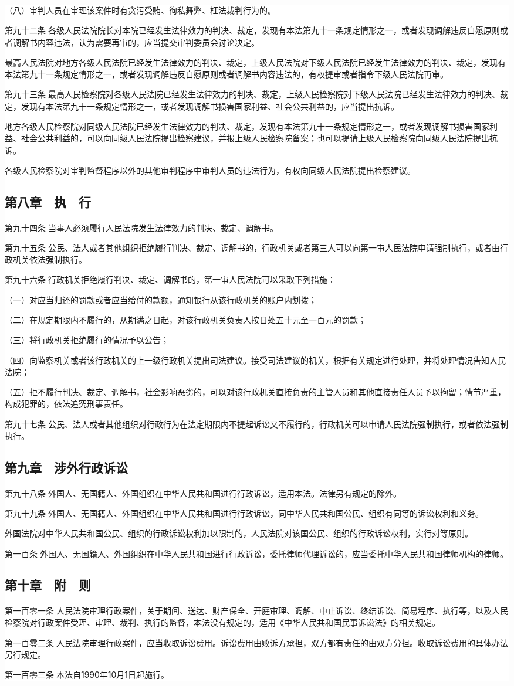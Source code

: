（八）审判人员在审理该案件时有贪污受贿、徇私舞弊、枉法裁判行为的。

第九十二条 各级人民法院院长对本院已经发生法律效力的判决、裁定，发现有本法第九十一条规定情形之一，或者发现调解违反自愿原则或者调解书内容违法，认为需要再审的，应当提交审判委员会讨论决定。

最高人民法院对地方各级人民法院已经发生法律效力的判决、裁定，上级人民法院对下级人民法院已经发生法律效力的判决、裁定，发现有本法第九十一条规定情形之一，或者发现调解违反自愿原则或者调解书内容违法的，有权提审或者指令下级人民法院再审。

第九十三条 最高人民检察院对各级人民法院已经发生法律效力的判决、裁定，上级人民检察院对下级人民法院已经发生法律效力的判决、裁定，发现有本法第九十一条规定情形之一，或者发现调解书损害国家利益、社会公共利益的，应当提出抗诉。

地方各级人民检察院对同级人民法院已经发生法律效力的判决、裁定，发现有本法第九十一条规定情形之一，或者发现调解书损害国家利益、社会公共利益的，可以向同级人民法院提出检察建议，并报上级人民检察院备案；也可以提请上级人民检察院向同级人民法院提出抗诉。

各级人民检察院对审判监督程序以外的其他审判程序中审判人员的违法行为，有权向同级人民法院提出检察建议。

## 第八章　执　行

第九十四条 当事人必须履行人民法院发生法律效力的判决、裁定、调解书。

第九十五条 公民、法人或者其他组织拒绝履行判决、裁定、调解书的，行政机关或者第三人可以向第一审人民法院申请强制执行，或者由行政机关依法强制执行。

第九十六条 行政机关拒绝履行判决、裁定、调解书的，第一审人民法院可以采取下列措施：

（一）对应当归还的罚款或者应当给付的款额，通知银行从该行政机关的账户内划拨；

（二）在规定期限内不履行的，从期满之日起，对该行政机关负责人按日处五十元至一百元的罚款；

（三）将行政机关拒绝履行的情况予以公告；

（四）向监察机关或者该行政机关的上一级行政机关提出司法建议。接受司法建议的机关，根据有关规定进行处理，并将处理情况告知人民法院；

（五）拒不履行判决、裁定、调解书，社会影响恶劣的，可以对该行政机关直接负责的主管人员和其他直接责任人员予以拘留；情节严重，构成犯罪的，依法追究刑事责任。

第九十七条 公民、法人或者其他组织对行政行为在法定期限内不提起诉讼又不履行的，行政机关可以申请人民法院强制执行，或者依法强制执行。

## 第九章　涉外行政诉讼

第九十八条 外国人、无国籍人、外国组织在中华人民共和国进行行政诉讼，适用本法。法律另有规定的除外。

第九十九条 外国人、无国籍人、外国组织在中华人民共和国进行行政诉讼，同中华人民共和国公民、组织有同等的诉讼权利和义务。

外国法院对中华人民共和国公民、组织的行政诉讼权利加以限制的，人民法院对该国公民、组织的行政诉讼权利，实行对等原则。

第一百条 外国人、无国籍人、外国组织在中华人民共和国进行行政诉讼，委托律师代理诉讼的，应当委托中华人民共和国律师机构的律师。

## 第十章　附　则

第一百零一条 人民法院审理行政案件，关于期间、送达、财产保全、开庭审理、调解、中止诉讼、终结诉讼、简易程序、执行等，以及人民检察院对行政案件受理、审理、裁判、执行的监督，本法没有规定的，适用《中华人民共和国民事诉讼法》的相关规定。

第一百零二条 人民法院审理行政案件，应当收取诉讼费用。诉讼费用由败诉方承担，双方都有责任的由双方分担。收取诉讼费用的具体办法另行规定。

第一百零三条 本法自1990年10月1日起施行。